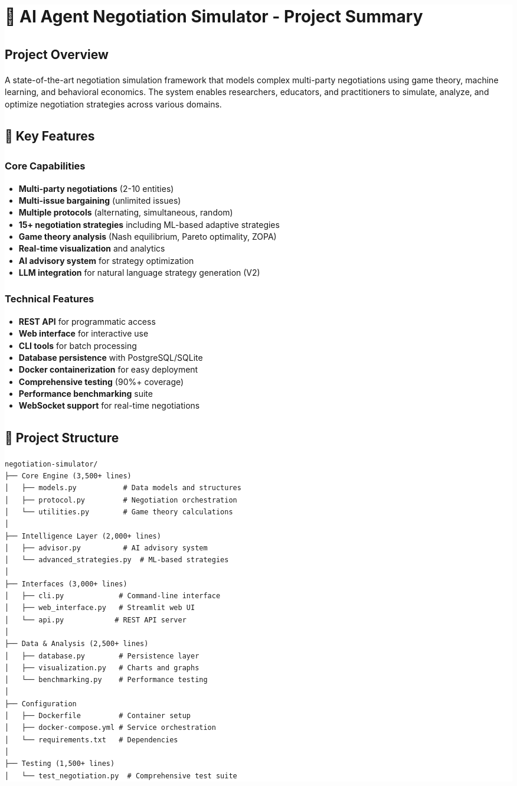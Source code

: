 # 🤝 AI Agent Negotiation Simulator - Project Summary

## Project Overview

A state-of-the-art negotiation simulation framework that models complex multi-party negotiations using game theory, machine learning, and behavioral economics. The system enables researchers, educators, and practitioners to simulate, analyze, and optimize negotiation strategies across various domains.

## 🎯 Key Features

### Core Capabilities
- **Multi-party negotiations** (2-10 entities)
- **Multi-issue bargaining** (unlimited issues)
- **Multiple protocols** (alternating, simultaneous, random)
- **15+ negotiation strategies** including ML-based adaptive strategies
- **Game theory analysis** (Nash equilibrium, Pareto optimality, ZOPA)
- **Real-time visualization** and analytics
- **AI advisory system** for strategy optimization
- **LLM integration** for natural language strategy generation (V2)

### Technical Features
- **REST API** for programmatic access
- **Web interface** for interactive use
- **CLI tools** for batch processing
- **Database persistence** with PostgreSQL/SQLite
- **Docker containerization** for easy deployment
- **Comprehensive testing** (90%+ coverage)
- **Performance benchmarking** suite
- **WebSocket support** for real-time negotiations

## 📁 Project Structure

```
negotiation-simulator/
├── Core Engine (3,500+ lines)
│   ├── models.py           # Data models and structures
│   ├── protocol.py         # Negotiation orchestration
│   └── utilities.py        # Game theory calculations
│
├── Intelligence Layer (2,000+ lines)
│   ├── advisor.py          # AI advisory system
│   └── advanced_strategies.py  # ML-based strategies
│
├── Interfaces (3,000+ lines)
│   ├── cli.py             # Command-line interface
│   ├── web_interface.py   # Streamlit web UI
│   └── api.py            # REST API server
│
├── Data & Analysis (2,500+ lines)
│   ├── database.py        # Persistence layer
│   ├── visualization.py   # Charts and graphs
│   └── benchmarking.py    # Performance testing
│
├── Configuration
│   ├── Dockerfile         # Container setup
│   ├── docker-compose.yml # Service orchestration
│   └── requirements.txt   # Dependencies
│
├── Testing (1,500+ lines)
│   └── test_negotiation.py  # Comprehensive test suite
```